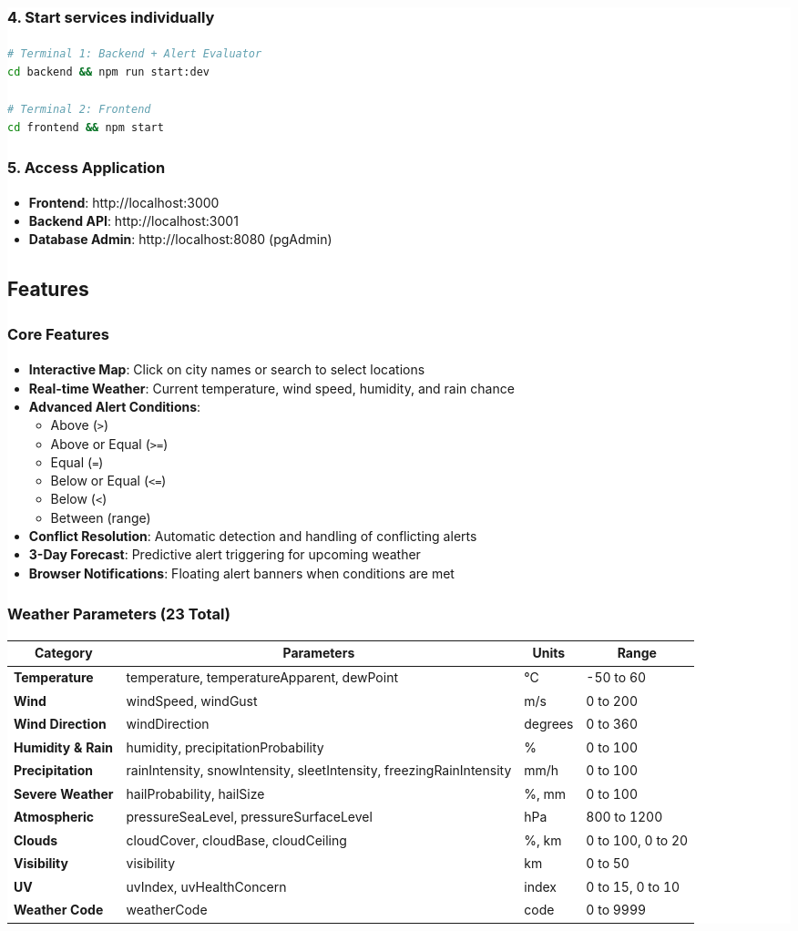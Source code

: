 ### 4. Start services individually
```bash
# Terminal 1: Backend + Alert Evaluator
cd backend && npm run start:dev

# Terminal 2: Frontend
cd frontend && npm start
```

### 5. Access Application
- **Frontend**: http://localhost:3000
- **Backend API**: http://localhost:3001
- **Database Admin**: http://localhost:8080 (pgAdmin)

## Features

### Core Features
- **Interactive Map**: Click on city names or search to select locations
- **Real-time Weather**: Current temperature, wind speed, humidity, and rain chance
- **Advanced Alert Conditions**: 
  - Above (`>`)
  - Above or Equal (`>=`)
  - Equal (`=`)
  - Below or Equal (`<=`)
  - Below (`<`)
  - Between (range)
- **Conflict Resolution**: Automatic detection and handling of conflicting alerts
- **3-Day Forecast**: Predictive alert triggering for upcoming weather
- **Browser Notifications**: Floating alert banners when conditions are met

### Weather Parameters (23 Total)

| Category | Parameters | Units | Range |
|----------|------------|-------|-------|
| **Temperature** | temperature, temperatureApparent, dewPoint | °C | -50 to 60 |
| **Wind** | windSpeed, windGust | m/s | 0 to 200 |
| **Wind Direction** | windDirection | degrees | 0 to 360 |
| **Humidity & Rain** | humidity, precipitationProbability | % | 0 to 100 |
| **Precipitation** | rainIntensity, snowIntensity, sleetIntensity, freezingRainIntensity | mm/h | 0 to 100 |
| **Severe Weather** | hailProbability, hailSize | %, mm | 0 to 100 |
| **Atmospheric** | pressureSeaLevel, pressureSurfaceLevel | hPa | 800 to 1200 |
| **Clouds** | cloudCover, cloudBase, cloudCeiling | %, km | 0 to 100, 0 to 20 |
| **Visibility** | visibility | km | 0 to 50 |
| **UV** | uvIndex, uvHealthConcern | index | 0 to 15, 0 to 10 |
| **Weather Code** | weatherCode | code | 0 to 9999 |
